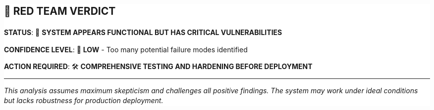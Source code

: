 
## 🎯 RED TEAM VERDICT

**STATUS**: 🚨 **SYSTEM APPEARS FUNCTIONAL BUT HAS CRITICAL VULNERABILITIES**

**CONFIDENCE LEVEL**: 🔴 **LOW** - Too many potential failure modes identified

**ACTION REQUIRED**: 🛠️ **COMPREHENSIVE TESTING AND HARDENING BEFORE DEPLOYMENT**

---

*This analysis assumes maximum skepticism and challenges all positive findings. The system may work under ideal conditions but lacks robustness for production deployment.*